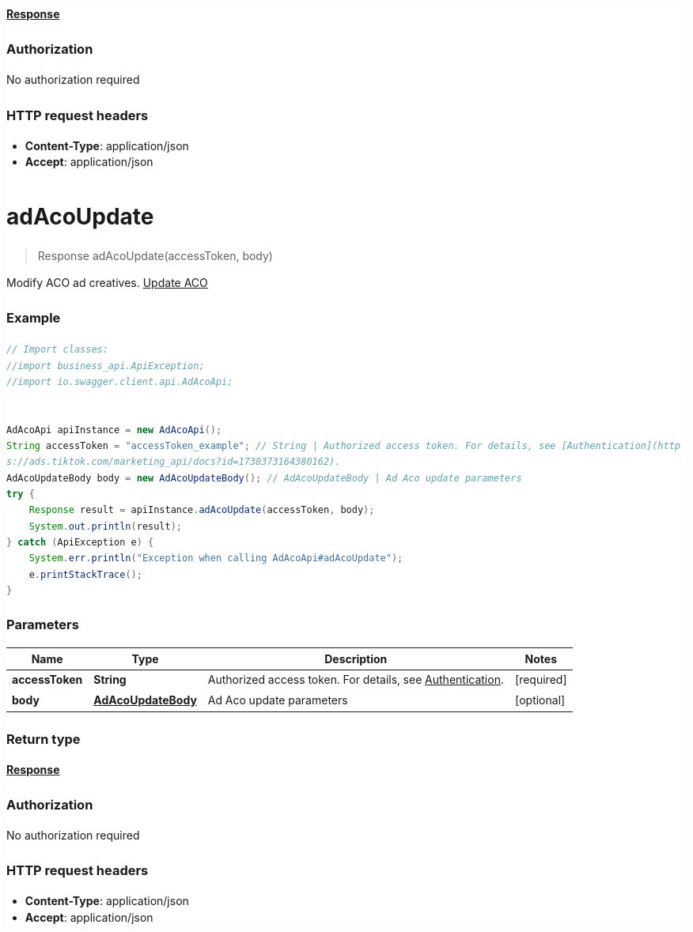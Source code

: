 [**Response**](Response.md)

### Authorization

No authorization required

### HTTP request headers

 - **Content-Type**: application/json
 - **Accept**: application/json

<a name="adAcoUpdate"></a>
# **adAcoUpdate**
> Response adAcoUpdate(accessToken, body)

Modify ACO ad creatives. [Update ACO](https://ads.tiktok.com/marketing_api/docs?id&#x3D;1739473077112833)

### Example
```java
// Import classes:
//import business_api.ApiException;
//import io.swagger.client.api.AdAcoApi;


AdAcoApi apiInstance = new AdAcoApi();
String accessToken = "accessToken_example"; // String | Authorized access token. For details, see [Authentication](https://ads.tiktok.com/marketing_api/docs?id=1738373164380162).
AdAcoUpdateBody body = new AdAcoUpdateBody(); // AdAcoUpdateBody | Ad Aco update parameters
try {
    Response result = apiInstance.adAcoUpdate(accessToken, body);
    System.out.println(result);
} catch (ApiException e) {
    System.err.println("Exception when calling AdAcoApi#adAcoUpdate");
    e.printStackTrace();
}
```

### Parameters

Name | Type | Description  | Notes
------------- | ------------- | ------------- | -------------
 **accessToken** | **String**| Authorized access token. For details, see [Authentication](https://ads.tiktok.com/marketing_api/docs?id&#x3D;1738373164380162). |[required] 
 **body** | [**AdAcoUpdateBody**](AdAcoUpdateBody.md)| Ad Aco update parameters | [optional]

### Return type

[**Response**](Response.md)

### Authorization

No authorization required

### HTTP request headers

 - **Content-Type**: application/json
 - **Accept**: application/json

